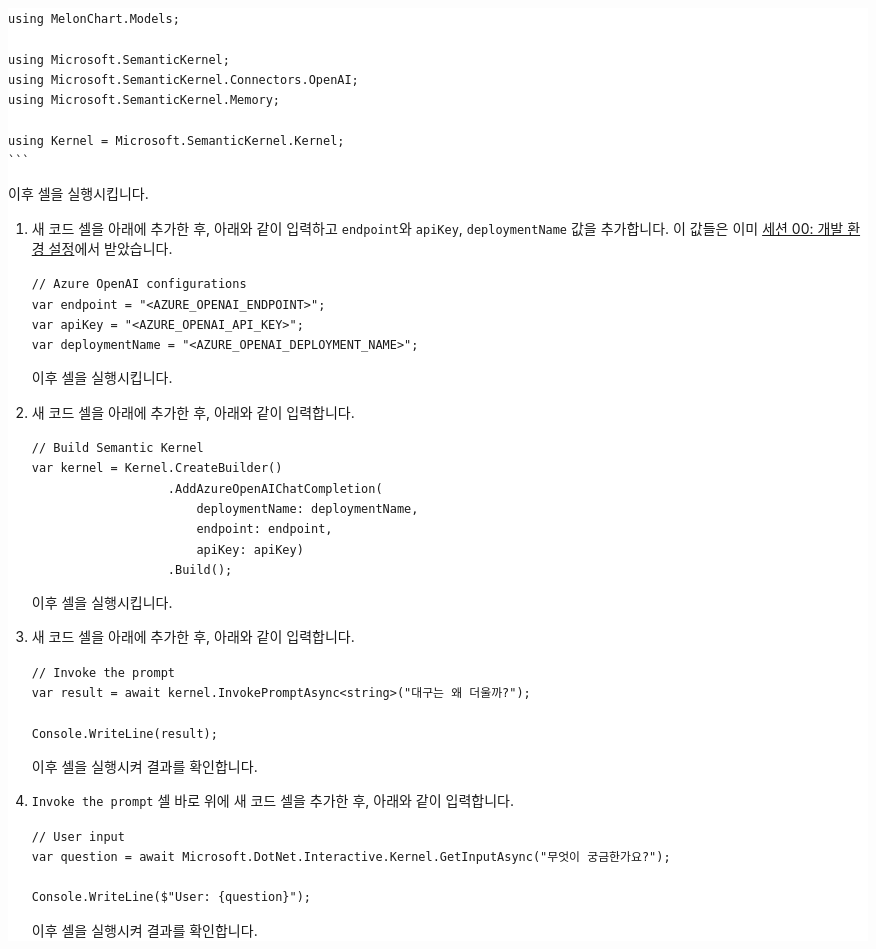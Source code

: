     using MelonChart.Models;
    
    using Microsoft.SemanticKernel;
    using Microsoft.SemanticKernel.Connectors.OpenAI;
    using Microsoft.SemanticKernel.Memory;

    using Kernel = Microsoft.SemanticKernel.Kernel;
    ```

   이후 셀을 실행시킵니다.

1. 새 코드 셀을 아래에 추가한 후, 아래와 같이 입력하고 `endpoint`와 `apiKey`, `deploymentName` 값을 추가합니다. 이 값들은 이미 [세션 00: 개발 환경 설정](./00-setup.md)에서 받았습니다.

    ```csharp-interactive
    // Azure OpenAI configurations
    var endpoint = "<AZURE_OPENAI_ENDPOINT>";
    var apiKey = "<AZURE_OPENAI_API_KEY>";
    var deploymentName = "<AZURE_OPENAI_DEPLOYMENT_NAME>";
    ```

   이후 셀을 실행시킵니다.

1. 새 코드 셀을 아래에 추가한 후, 아래와 같이 입력합니다.

    ```csharp-interactive
    // Build Semantic Kernel
    var kernel = Kernel.CreateBuilder()
                       .AddAzureOpenAIChatCompletion(
                           deploymentName: deploymentName,
                           endpoint: endpoint,
                           apiKey: apiKey)
                       .Build();
    ```

   이후 셀을 실행시킵니다.

1. 새 코드 셀을 아래에 추가한 후, 아래와 같이 입력합니다.

    ```csharp-interactive
    // Invoke the prompt
    var result = await kernel.InvokePromptAsync<string>("대구는 왜 더울까?");

    Console.WriteLine(result);
    ```

   이후 셀을 실행시켜 결과를 확인합니다.

1. `Invoke the prompt` 셀 바로 위에 새 코드 셀을 추가한 후, 아래와 같이 입력합니다.

    ```csharp-interactive
    // User input
    var question = await Microsoft.DotNet.Interactive.Kernel.GetInputAsync("무엇이 궁금한가요?");
    
    Console.WriteLine($"User: {question}");
    ```

   이후 셀을 실행시켜 결과를 확인합니다.
